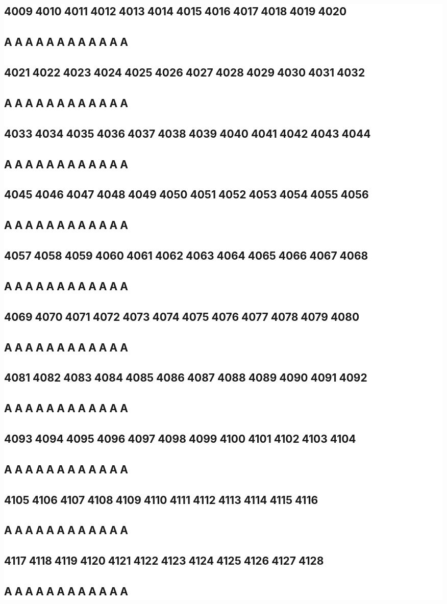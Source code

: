 ##  4009  4010  4011  4012  4013  4014  4015  4016  4017  4018  4019  4020 
##     A     A     A     A     A     A     A     A     A     A     A     A 
##  4021  4022  4023  4024  4025  4026  4027  4028  4029  4030  4031  4032 
##     A     A     A     A     A     A     A     A     A     A     A     A 
##  4033  4034  4035  4036  4037  4038  4039  4040  4041  4042  4043  4044 
##     A     A     A     A     A     A     A     A     A     A     A     A 
##  4045  4046  4047  4048  4049  4050  4051  4052  4053  4054  4055  4056 
##     A     A     A     A     A     A     A     A     A     A     A     A 
##  4057  4058  4059  4060  4061  4062  4063  4064  4065  4066  4067  4068 
##     A     A     A     A     A     A     A     A     A     A     A     A 
##  4069  4070  4071  4072  4073  4074  4075  4076  4077  4078  4079  4080 
##     A     A     A     A     A     A     A     A     A     A     A     A 
##  4081  4082  4083  4084  4085  4086  4087  4088  4089  4090  4091  4092 
##     A     A     A     A     A     A     A     A     A     A     A     A 
##  4093  4094  4095  4096  4097  4098  4099  4100  4101  4102  4103  4104 
##     A     A     A     A     A     A     A     A     A     A     A     A 
##  4105  4106  4107  4108  4109  4110  4111  4112  4113  4114  4115  4116 
##     A     A     A     A     A     A     A     A     A     A     A     A 
##  4117  4118  4119  4120  4121  4122  4123  4124  4125  4126  4127  4128 
##     A     A     A     A     A     A     A     A     A     A     A     A 